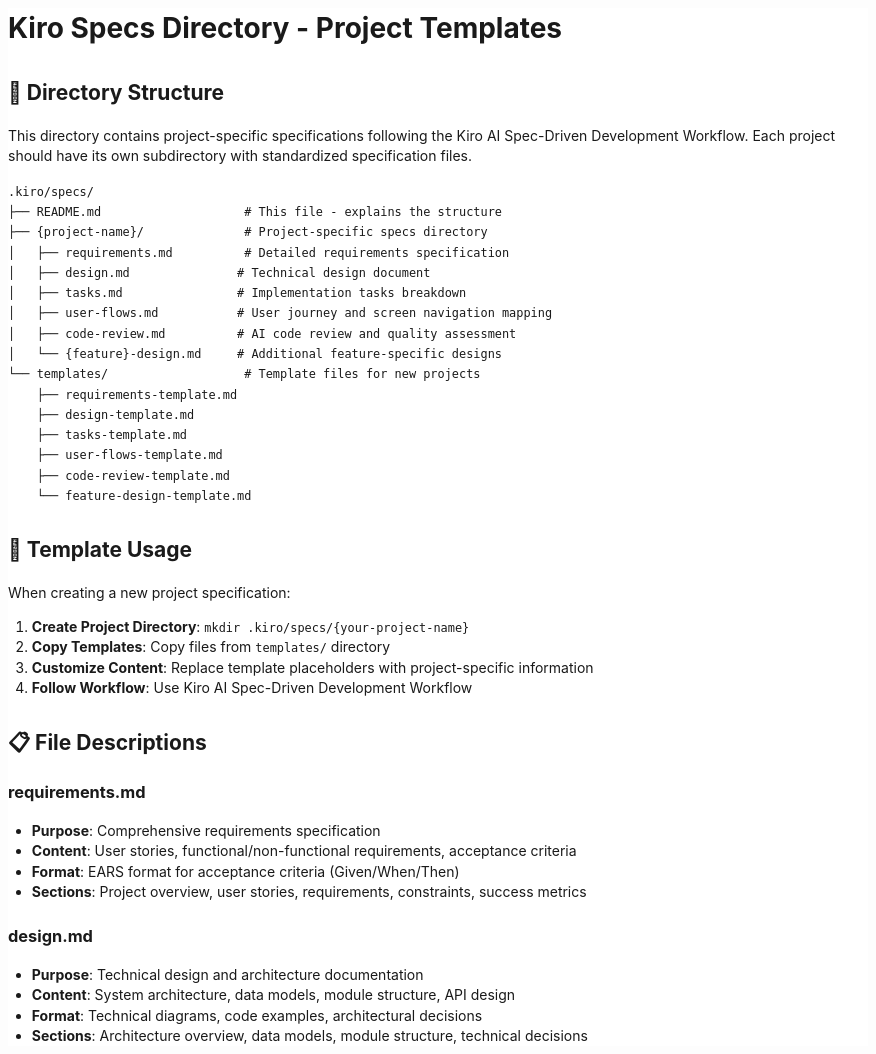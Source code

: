 # Kiro Specs Directory - Project Templates

## 📁 Directory Structure

This directory contains project-specific specifications following the Kiro AI Spec-Driven Development Workflow. Each project should have its own subdirectory with standardized specification files.

```
.kiro/specs/
├── README.md                    # This file - explains the structure
├── {project-name}/              # Project-specific specs directory
│   ├── requirements.md          # Detailed requirements specification
│   ├── design.md               # Technical design document
│   ├── tasks.md                # Implementation tasks breakdown
│   ├── user-flows.md           # User journey and screen navigation mapping
│   ├── code-review.md          # AI code review and quality assessment
│   └── {feature}-design.md     # Additional feature-specific designs
└── templates/                   # Template files for new projects
    ├── requirements-template.md
    ├── design-template.md
    ├── tasks-template.md
    ├── user-flows-template.md
    ├── code-review-template.md
    └── feature-design-template.md
```

## 🎯 Template Usage

When creating a new project specification:

1. **Create Project Directory**: `mkdir .kiro/specs/{your-project-name}`
2. **Copy Templates**: Copy files from `templates/` directory
3. **Customize Content**: Replace template placeholders with project-specific information
4. **Follow Workflow**: Use Kiro AI Spec-Driven Development Workflow

## 📋 File Descriptions

### requirements.md

- **Purpose**: Comprehensive requirements specification
- **Content**: User stories, functional/non-functional requirements, acceptance criteria
- **Format**: EARS format for acceptance criteria (Given/When/Then)
- **Sections**: Project overview, user stories, requirements, constraints, success metrics

### design.md

- **Purpose**: Technical design and architecture documentation
- **Content**: System architecture, data models, module structure, API design
- **Format**: Technical diagrams, code examples, architectural decisions
- **Sections**: Architecture overview, data models, module structure, technical decisions
